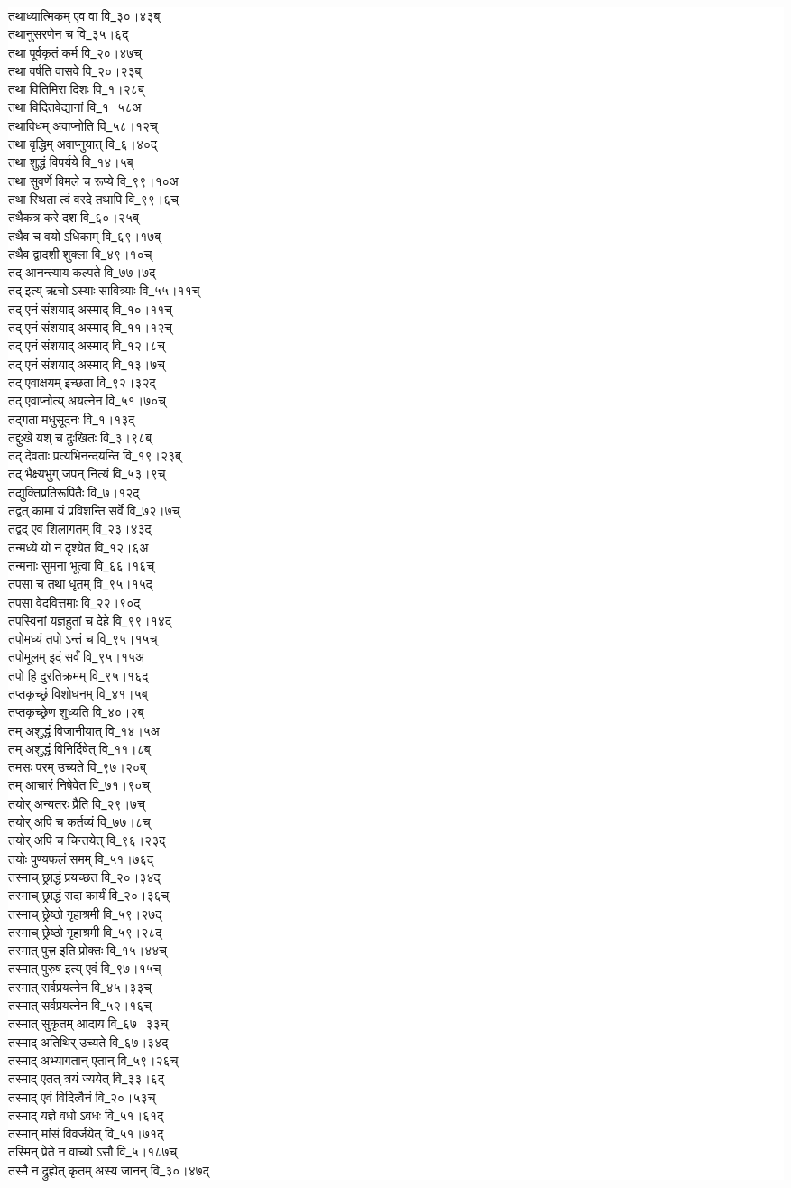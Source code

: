 तथाध्यात्मिकम् एव वा  वि_३०।४३ब्  
तथानुसरणेन च  वि_३५।६द्  
तथा पूर्वकृतं कर्म  वि_२०।४७च्  
तथा वर्षति वासवे  वि_२०।२३ब्  
तथा वितिमिरा दिशः  वि_१।२८ब्  
तथा विदितवेद्यानां  वि_१।५८अ  
तथाविधम् अवाप्नोति  वि_५८।१२च्  
तथा वृद्धिम् अवाप्नुयात्  वि_६।४०द्  
तथा शुद्धं विपर्यये  वि_१४।५ब्  
तथा सुवर्णे विमले च रूप्ये  वि_९९।१०अ  
तथा स्थिता त्वं वरदे तथापि  वि_९९।६च्  
तथैकत्र करे दश  वि_६०।२५ब्  
तथैव च वयो ऽधिकाम्  वि_६९।१७ब्  
तथैव द्वादशी शुक्ला  वि_४९।१०च्  
तद् आनन्त्याय कल्पते  वि_७७।७द्  
तद् इत्य् ऋचो ऽस्याः सावित्र्याः  वि_५५।११च्  
तद् एनं संशयाद् अस्माद्  वि_१०।११च्  
तद् एनं संशयाद् अस्माद्  वि_११।१२च्  
तद् एनं संशयाद् अस्माद्  वि_१२।८च्  
तद् एनं संशयाद् अस्माद्  वि_१३।७च्  
तद् एवाक्षयम् इच्छता  वि_९२।३२द्  
तद् एवाप्नोत्य् अयत्नेन  वि_५१।७०च्  
तद्गता मधुसूदनः  वि_१।१३द्  
तद्दुःखे यश् च दुःखितः  वि_३।९८ब्  
तद् देवताः प्रत्यभिनन्दयन्ति  वि_१९।२३ब्  
तद् भैक्ष्यभुग् जपन् नित्यं  वि_५३।९च्  
तद्युक्तिप्रतिरूपितैः  वि_७।१२द्  
तद्वत् कामा यं प्रविशन्ति सर्वे  वि_७२।७च्  
तद्वद् एव शिलागतम्  वि_२३।४३द्  
तन्मध्ये यो न दृश्येत  वि_१२।६अ  
तन्मनाः सुमना भूत्वा  वि_६६।१६च्  
तपसा च तथा धृतम्  वि_९५।१५द्  
तपसा वेदवित्तमाः  वि_२२।९०द्  
तपस्विनां यज्ञहुतां च देहे  वि_९९।१४द्  
तपोमध्यं तपो ऽन्तं च  वि_९५।१५च्  
तपोमूलम् इदं सर्वं  वि_९५।१५अ  
तपो हि दुरतिक्रमम्  वि_९५।१६द्  
तप्तकृच्छ्रं विशोधनम्  वि_४१।५ब्  
तप्तकृच्छ्रेण शुध्यति  वि_४०।२ब्  
तम् अशुद्धं विजानीयात्  वि_१४।५अ  
तम् अशुद्धं विनिर्दिषेत्  वि_११।८ब्  
तमसः परम् उच्यते  वि_९७।२०ब्  
तम् आचारं निषेवेत  वि_७१।९०च्  
तयोर् अन्यतरः प्रैति  वि_२९।७च्  
तयोर् अपि च कर्तव्यं  वि_७७।८च्  
तयोर् अपि च चिन्तयेत्  वि_९६।२३द्  
तयोः पुण्यफलं समम्  वि_५१।७६द्  
तस्माच् छ्राद्धं प्रयच्छत  वि_२०।३४द्  
तस्माच् छ्राद्धं सदा कार्यं  वि_२०।३६च्  
तस्माच् छ्रेष्ठो गृहाश्रमी  वि_५९।२७द्  
तस्माच् छ्रेष्ठो गृहाश्रमी  वि_५९।२८द्  
तस्मात् पुत्त्र इति प्रोक्तः  वि_१५।४४च्  
तस्मात् पुरुष इत्य् एवं  वि_९७।१५च्  
तस्मात् सर्वप्रयत्नेन  वि_४५।३३च्  
तस्मात् सर्वप्रयत्नेन  वि_५२।१६च्  
तस्मात् सुकृतम् आदाय  वि_६७।३३च्  
तस्माद् अतिथिर् उच्यते  वि_६७।३४द्  
तस्माद् अभ्यागतान् एतान्  वि_५९।२६च्  
तस्माद् एतत् त्रयं ज्ययेत्  वि_३३।६द्  
तस्माद् एवं विदित्वैनं  वि_२०।५३च्  
तस्माद् यज्ञे वधो ऽवधः  वि_५१।६१द्  
तस्मान् मांसं विवर्जयेत्  वि_५१।७१द्  
तस्मिन् प्रेते न वाच्यो ऽसौ  वि_५।१८७च्  
तस्मै न द्रुह्येत् कृतम् अस्य जानन्  वि_३०।४७द्  